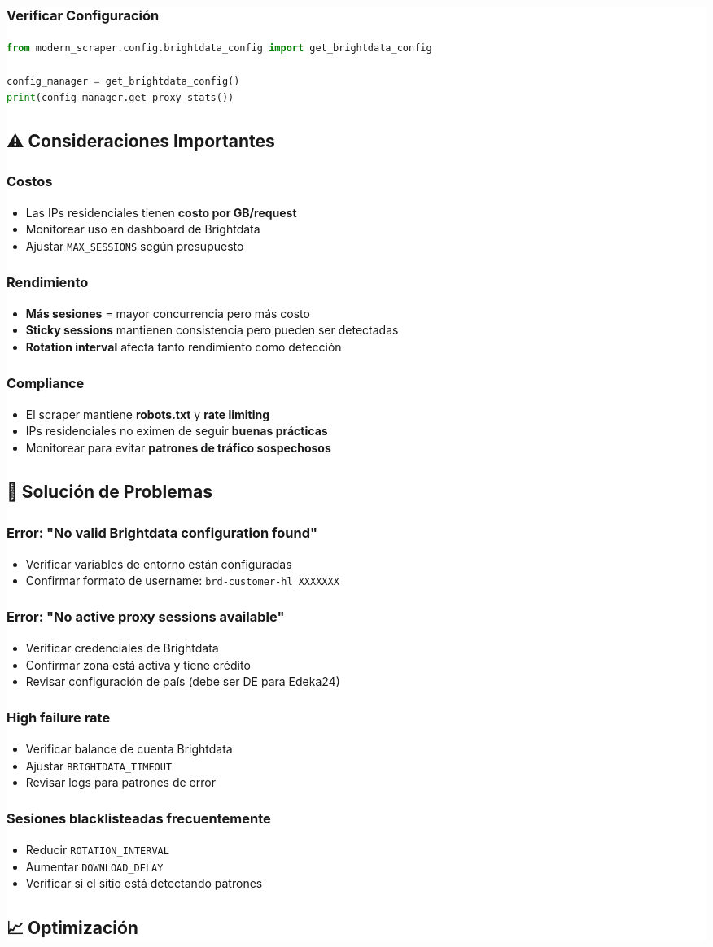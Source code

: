 ### Verificar Configuración

```python
from modern_scraper.config.brightdata_config import get_brightdata_config

config_manager = get_brightdata_config()
print(config_manager.get_proxy_stats())
```

## ⚠️ Consideraciones Importantes

### Costos
- Las IPs residenciales tienen **costo por GB/request**
- Monitorear uso en dashboard de Brightdata
- Ajustar `MAX_SESSIONS` según presupuesto

### Rendimiento
- **Más sesiones** = mayor concurrencia pero más costo
- **Sticky sessions** mantienen consistencia pero pueden ser detectadas
- **Rotation interval** afecta tanto rendimiento como detección

### Compliance
- El scraper mantiene **robots.txt** y **rate limiting**
- IPs residenciales no eximen de seguir **buenas prácticas**
- Monitorear para evitar **patrones de tráfico sospechosos**

## 🚨 Solución de Problemas

### Error: "No valid Brightdata configuration found"
- Verificar variables de entorno están configuradas
- Confirmar formato de username: `brd-customer-hl_XXXXXXX`

### Error: "No active proxy sessions available"
- Verificar credenciales de Brightdata
- Confirmar zona está activa y tiene crédito
- Revisar configuración de país (debe ser DE para Edeka24)

### High failure rate
- Verificar balance de cuenta Brightdata
- Ajustar `BRIGHTDATA_TIMEOUT`
- Revisar logs para patrones de error

### Sesiones blacklisteadas frecuentemente
- Reducir `ROTATION_INTERVAL`
- Aumentar `DOWNLOAD_DELAY`
- Verificar si el sitio está detectando patrones

## 📈 Optimización
